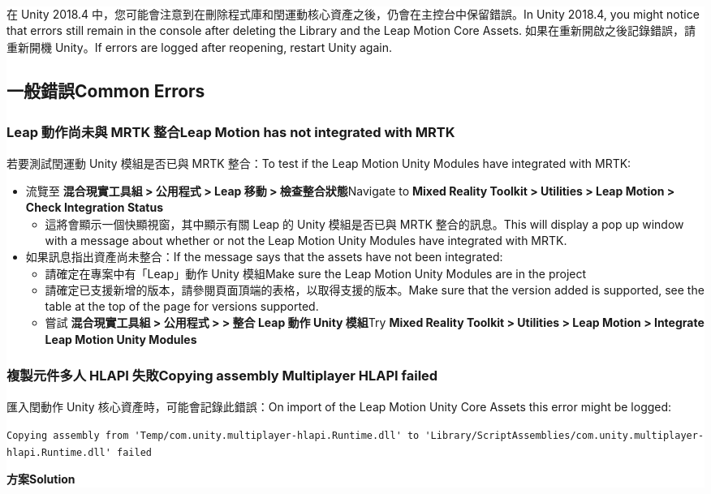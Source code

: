 <span data-ttu-id="b3818-194">在 Unity 2018.4 中，您可能會注意到在刪除程式庫和閏運動核心資產之後，仍會在主控台中保留錯誤。</span><span class="sxs-lookup"><span data-stu-id="b3818-194">In Unity 2018.4, you might notice that errors still remain in the console after deleting the Library and the Leap Motion Core Assets.</span></span>
<span data-ttu-id="b3818-195">如果在重新開啟之後記錄錯誤，請重新開機 Unity。</span><span class="sxs-lookup"><span data-stu-id="b3818-195">If errors are logged after reopening, restart Unity again.</span></span>

## <a name="common-errors"></a><span data-ttu-id="b3818-196">一般錯誤</span><span class="sxs-lookup"><span data-stu-id="b3818-196">Common Errors</span></span>

### <a name="leap-motion-has-not-integrated-with-mrtk"></a><span data-ttu-id="b3818-197">Leap 動作尚未與 MRTK 整合</span><span class="sxs-lookup"><span data-stu-id="b3818-197">Leap Motion has not integrated with MRTK</span></span>

<span data-ttu-id="b3818-198">若要測試閏運動 Unity 模組是否已與 MRTK 整合：</span><span class="sxs-lookup"><span data-stu-id="b3818-198">To test if the Leap Motion Unity Modules have integrated with MRTK:</span></span>

- <span data-ttu-id="b3818-199">流覽至 **混合現實工具組 > 公用程式 > Leap 移動 > 檢查整合狀態**</span><span class="sxs-lookup"><span data-stu-id="b3818-199">Navigate to **Mixed Reality Toolkit > Utilities > Leap Motion > Check Integration Status**</span></span>
  - <span data-ttu-id="b3818-200">這將會顯示一個快顯視窗，其中顯示有關 Leap 的 Unity 模組是否已與 MRTK 整合的訊息。</span><span class="sxs-lookup"><span data-stu-id="b3818-200">This will display a pop up window with a message about whether or not the Leap Motion Unity Modules have integrated with MRTK.</span></span>
- <span data-ttu-id="b3818-201">如果訊息指出資產尚未整合：</span><span class="sxs-lookup"><span data-stu-id="b3818-201">If the message says that the assets have not been integrated:</span></span>
  - <span data-ttu-id="b3818-202">請確定在專案中有「Leap」動作 Unity 模組</span><span class="sxs-lookup"><span data-stu-id="b3818-202">Make sure the Leap Motion Unity Modules are in the project</span></span>
  - <span data-ttu-id="b3818-203">請確定已支援新增的版本，請參閱頁面頂端的表格，以取得支援的版本。</span><span class="sxs-lookup"><span data-stu-id="b3818-203">Make sure that the version added is supported, see the table at the top of the page for versions supported.</span></span>
  - <span data-ttu-id="b3818-204">嘗試 **混合現實工具組 > 公用程式 > > 整合 Leap 動作 Unity 模組**</span><span class="sxs-lookup"><span data-stu-id="b3818-204">Try **Mixed Reality Toolkit > Utilities > Leap Motion > Integrate Leap Motion Unity Modules**</span></span>

### <a name="copying-assembly-multiplayer-hlapi-failed"></a><span data-ttu-id="b3818-205">複製元件多人 HLAPI 失敗</span><span class="sxs-lookup"><span data-stu-id="b3818-205">Copying assembly Multiplayer HLAPI failed</span></span>

<span data-ttu-id="b3818-206">匯入閏動作 Unity 核心資產時，可能會記錄此錯誤：</span><span class="sxs-lookup"><span data-stu-id="b3818-206">On import of the Leap Motion Unity Core Assets this error might be logged:</span></span>

```
Copying assembly from 'Temp/com.unity.multiplayer-hlapi.Runtime.dll' to 'Library/ScriptAssemblies/com.unity.multiplayer-hlapi.Runtime.dll' failed
```

<span data-ttu-id="b3818-207">**方案**</span><span class="sxs-lookup"><span data-stu-id="b3818-207">**Solution**</span></span>
